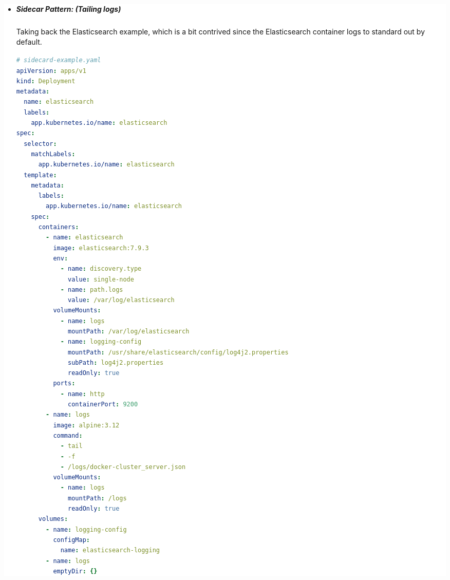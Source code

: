 - ##### *Sidecar Pattern: (Tailing logs)*

  Taking back the Elasticsearch example, which is a bit contrived since the Elasticsearch container logs to standard out by default.

  ```yaml
  # sidecard-example.yaml
  apiVersion: apps/v1
  kind: Deployment
  metadata:
    name: elasticsearch
    labels:
      app.kubernetes.io/name: elasticsearch
  spec:
    selector:
      matchLabels:
        app.kubernetes.io/name: elasticsearch
    template:
      metadata:
        labels:
          app.kubernetes.io/name: elasticsearch
      spec:
        containers:
          - name: elasticsearch
            image: elasticsearch:7.9.3
            env:
              - name: discovery.type
                value: single-node
              - name: path.logs
                value: /var/log/elasticsearch
            volumeMounts:
              - name: logs
                mountPath: /var/log/elasticsearch
              - name: logging-config
                mountPath: /usr/share/elasticsearch/config/log4j2.properties
                subPath: log4j2.properties
                readOnly: true
            ports:
              - name: http
                containerPort: 9200
          - name: logs
            image: alpine:3.12
            command:
              - tail
              - -f
              - /logs/docker-cluster_server.json
            volumeMounts:
              - name: logs
                mountPath: /logs
                readOnly: true
        volumes:
          - name: logging-config
            configMap:
              name: elasticsearch-logging
          - name: logs
            emptyDir: {}
  ```
